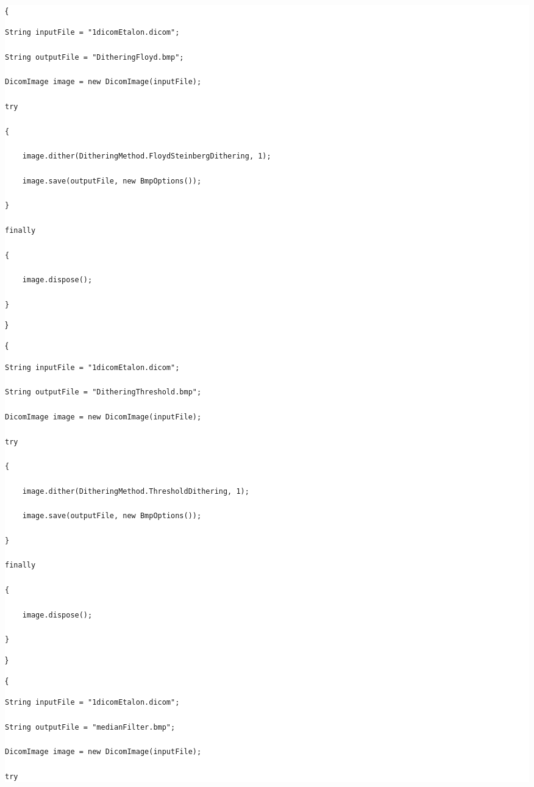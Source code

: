 {

	String inputFile = "1dicomEtalon.dicom";

	String outputFile = "DitheringFloyd.bmp";

	DicomImage image = new DicomImage(inputFile);

	try

	{

		image.dither(DitheringMethod.FloydSteinbergDithering, 1);

		image.save(outputFile, new BmpOptions());

	}

	finally

	{

		image.dispose();

	}

}

{

	String inputFile = "1dicomEtalon.dicom";

	String outputFile = "DitheringThreshold.bmp";

	DicomImage image = new DicomImage(inputFile);

	try

	{

		image.dither(DitheringMethod.ThresholdDithering, 1);

		image.save(outputFile, new BmpOptions());

	}

	finally

	{

		image.dispose();

	}

}

{

	String inputFile = "1dicomEtalon.dicom";

	String outputFile = "medianFilter.bmp";

	DicomImage image = new DicomImage(inputFile);

	try
